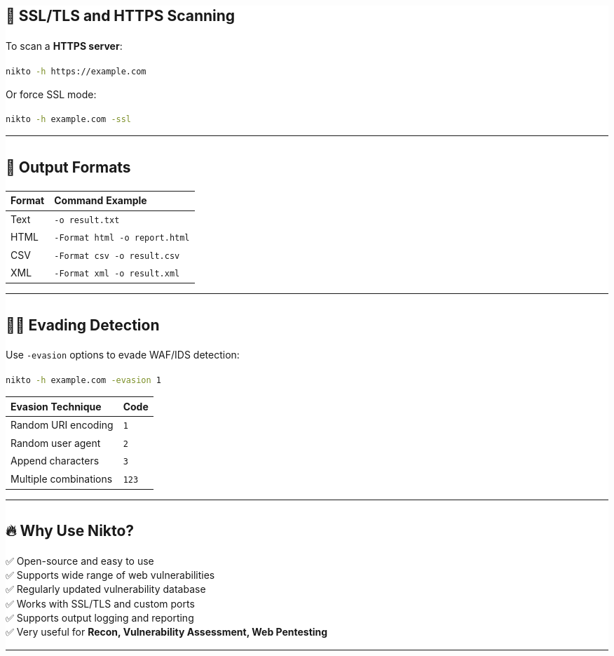 
## 🔐 SSL/TLS and HTTPS Scanning  
To scan a **HTTPS server**:
```bash
nikto -h https://example.com
```
Or force SSL mode:
```bash
nikto -h example.com -ssl
```

---

## 📁 Output Formats  

| Format | Command Example |
|:----------|:----------------------------|
| Text | `-o result.txt` |
| HTML | `-Format html -o report.html` |
| CSV  | `-Format csv -o result.csv` |
| XML  | `-Format xml -o result.xml` |

---

## 🕵️‍♂️ Evading Detection  

Use `-evasion` options to evade WAF/IDS detection:
```bash
nikto -h example.com -evasion 1
```

| Evasion Technique | Code |
|:------------------|:---------|
| Random URI encoding | `1` |
| Random user agent   | `2` |
| Append characters   | `3` |
| Multiple combinations | `123` |

---

## 🔥 Why Use Nikto?  

✅ Open-source and easy to use  
✅ Supports wide range of web vulnerabilities  
✅ Regularly updated vulnerability database  
✅ Works with SSL/TLS and custom ports  
✅ Supports output logging and reporting  
✅ Very useful for **Recon, Vulnerability Assessment, Web Pentesting**

---